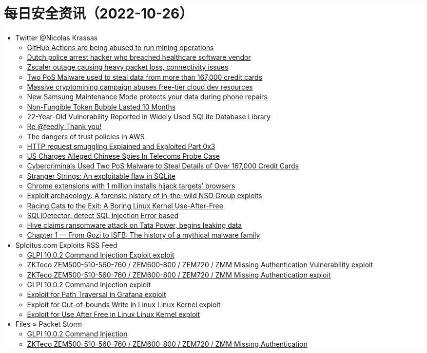 # 每日安全资讯（2022-10-26）

- Twitter @Nicolas Krassas
  - [GitHub Actions are being abused to run mining operations](https://twitter.com/Dinosn/status/1584979155208151040)
  - [Dutch police arrest hacker who breached healthcare software vendor](https://twitter.com/Dinosn/status/1584979085293670400)
  - [Zscaler outage causing heavy packet loss, connectivity issues](https://twitter.com/Dinosn/status/1584951750259535873)
  - [Two PoS Malware used to steal data from more than 167,000 credit cards](https://twitter.com/Dinosn/status/1584951352014168064)
  - [Massive cryptomining campaign abuses free-tier cloud dev resources](https://twitter.com/Dinosn/status/1584951297165258755)
  - [New Samsung Maintenance Mode protects your data during phone repairs](https://twitter.com/Dinosn/status/1584951144249323520)
  - [Non-Fungible Token Bubble Lasted 10 Months](https://twitter.com/Dinosn/status/1584925311564582914)
  - [22-Year-Old Vulnerability Reported in Widely Used SQLite Database Library](https://twitter.com/Dinosn/status/1584925194929418241)
  - [Re @feedly Thank you!](https://twitter.com/Dinosn/status/1584903754490548226)
  - [The dangers of trust policies in AWS](https://twitter.com/Dinosn/status/1584902100412145664)
  - [HTTP request smuggling Explained and Exploited Part 0x3](https://twitter.com/Dinosn/status/1584901941523611652)
  - [US Charges Alleged Chinese Spies In Telecoms Probe Case](https://twitter.com/Dinosn/status/1584901867255070721)
  - [Cybercriminals Used Two PoS Malware to Steal Details of Over 167,000 Credit Cards](https://twitter.com/Dinosn/status/1584901664049451009)
  - [Stranger Strings: An exploitable flaw in SQLite](https://twitter.com/Dinosn/status/1584875246896951296)
  - [Chrome extensions with 1 million installs hijack targets’ browsers](https://twitter.com/Dinosn/status/1584862273616896004)
  - [Exploit archaeology: A forensic history of in-the-wild NSO Group exploits](https://twitter.com/Dinosn/status/1584862137834680322)
  - [Racing Cats to the Exit: A Boring Linux Kernel Use-After-Free](https://twitter.com/Dinosn/status/1584862100412723202)
  - [SQLiDetector: detect SQL injection Error based](https://twitter.com/Dinosn/status/1584861816441962496)
  - [Hive claims ransomware attack on Tata Power, begins leaking data](https://twitter.com/Dinosn/status/1584861738499207168)
  - [Chapter 1 — From Gozi to ISFB: The history of a mythical malware family](https://twitter.com/Dinosn/status/1584861714335830021)
- Sploitus.com Exploits RSS Feed
  - [GLPI 10.0.2 Command Injection Exploit exploit](https://sploitus.com/exploit?id=1337DAY-ID-38049&utm_source=rss&utm_medium=rss)
  - [ZKTeco ZEM500-510-560-760 / ZEM600-800 / ZEM720 / ZMM Missing Authentication Vulnerability exploit](https://sploitus.com/exploit?id=1337DAY-ID-38048&utm_source=rss&utm_medium=rss)
  - [ZKTeco ZEM500-510-560-760 / ZEM600-800 / ZEM720 / ZMM Missing Authentication exploit](https://sploitus.com/exploit?id=PACKETSTORM:169500&utm_source=rss&utm_medium=rss)
  - [GLPI 10.0.2 Command Injection exploit](https://sploitus.com/exploit?id=PACKETSTORM:169501&utm_source=rss&utm_medium=rss)
  - [Exploit for Path Traversal in Grafana exploit](https://sploitus.com/exploit?id=E4FDCB6C-A7C0-5903-9290-3DAEA9067C8D&utm_source=rss&utm_medium=rss)
  - [Exploit for Out-of-bounds Write in Linux Linux Kernel exploit](https://sploitus.com/exploit?id=B5E6CCAE-6F85-50D3-A016-7CA8BDF4385C&utm_source=rss&utm_medium=rss)
  - [Exploit for Use After Free in Linux Linux Kernel exploit](https://sploitus.com/exploit?id=194848D4-3D8D-57C9-B93F-94A7FB834CC7&utm_source=rss&utm_medium=rss)
- Files ≈ Packet Storm
  - [GLPI 10.0.2 Command Injection](https://packetstormsecurity.com/files/169501/glpi_htmlawed_php_injection.rb.txt)
  - [ZKTeco ZEM500-510-560-760 / ZEM600-800 / ZEM720 / ZMM Missing Authentication](https://packetstormsecurity.com/files/169500/rt-sa-2021-003.txt)